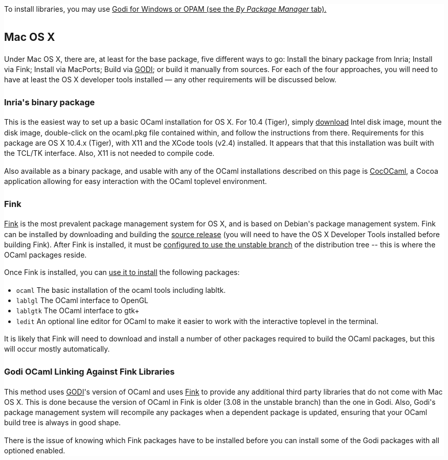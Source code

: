 To install libraries, you may use [Godi for Windows or OPAM (see the *By Package Manager* tab).](http://wodi.forge.ocamlcore.org/)

Mac OS X
--------

Under Mac OS X, there are, at least for the base package, five different ways to go: Install the binary package from Inria; Install via Fink; Install via MacPorts; Build via [GODI](#godi); or build it manually from sources. For each of the four approaches, you will need to have at least the OS X developer tools installed — any other requirements will be discussed below.

### Inria's binary package

This is the easiest way to set up a basic OCaml installation for OS X. For 10.4 (Tiger), simply [download](releases/) Intel disk image, mount the disk image, double-click on the ocaml.pkg file contained within, and follow the instructions from there. Requirements for this package are OS X 10.4.x (Tiger), with X11 and the XCode tools (v2.4) installed. It appears that that this installation was built with the TCL/TK interface. Also, X11 is not needed to compile code.

Also available as a binary package, and usable with any of the OCaml installations described on this page is [CocOCaml](http://www.cs.unm.edu/~wneumann/cococaml/), a Cocoa application allowing for easy interaction with the OCaml toplevel environment.

### Fink

[Fink](http://fink.sourceforge.net/ "Fink") is the most prevalent package management system for OS X, and is based on Debian's package management system. Fink can be installed by downloading and building the [source release](http://fink.sourceforge.net/download/srcdist.php?phpLang=en) (you will need to have the OS X Developer Tools installed before building Fink). After Fink is installed, it must be [configured to use the unstable branch](http://fink.sourceforge.net/faq/usage-fink.php#unstable) of the distribution tree -- this is where the OCaml packages reside.

Once Fink is installed, you can [use it to install](http://fink.sourceforge.net/doc/users-guide/index.php) the following packages:

-   `ocaml` The basic installation of the ocaml tools including labltk.
-   `lablgl` The OCaml interface to OpenGL
-   `lablgtk` The OCaml interface to gtk+
-   `ledit` An optional line editor for OCaml to make it easier to work with the interactive toplevel in the terminal.

It is likely that Fink will need to download and install a number of other packages required to build the OCaml packages, but this will occur mostly automatically.

### Godi OCaml Linking Against Fink Libraries

This method uses [GODI](#godi)'s version of OCaml and uses [Fink](http://fink.sourceforge.net/) to provide any additional third party libraries that do not come with Mac OS X. This is done because the version of OCaml in Fink is older (3.08 in the unstable branch) than the one in Godi. Also, Godi's package management system will recompile any packages when a dependent package is updated, ensuring that your OCaml build tree is always in good shape.

There is the issue of knowing which Fink packages have to be installed before you can install some of the Godi packages with all optioned enabled.

